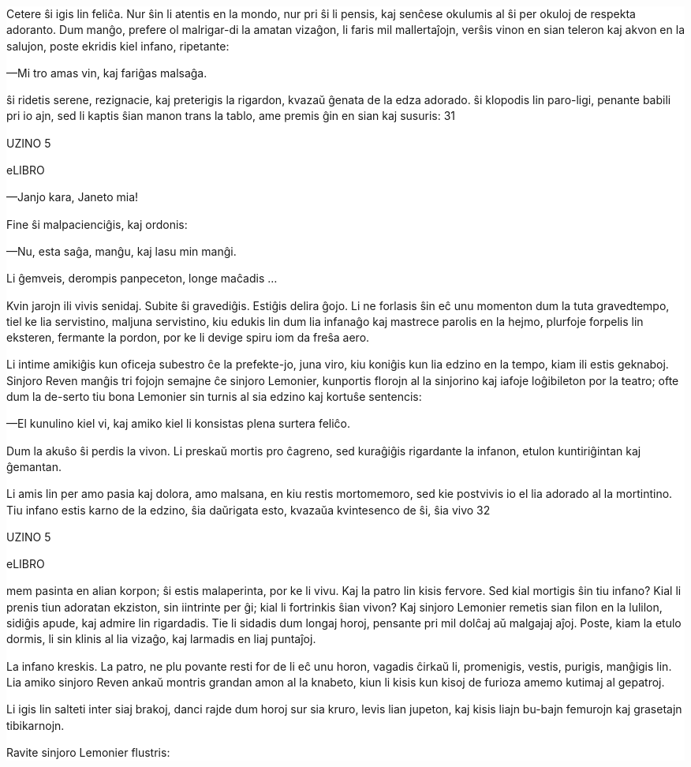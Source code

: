 Cetere ŝi igis lin feliĉa. Nur ŝin li atentis en la mondo, nur pri ŝi li pensis, kaj senĉese okulumis al ŝi per okuloj de respekta adoranto. Dum manĝo, prefere ol malrigar-di la amatan vizaĝon, li faris mil mallertaĵojn, verŝis vinon en sian teleron kaj akvon en la salujon, poste ekridis kiel infano, ripetante:

—Mi tro amas vin, kaj fariĝas malsaĝa. 

ŝi ridetis serene, rezignacie, kaj preterigis la rigardon, kvazaŭ ĝenata de la edza adorado. ŝi klopodis lin paro-ligi, penante babili pri io ajn, sed li kaptis ŝian manon trans la tablo, ame premis ĝin en sian kaj susuris: 31

UZINO 5

eLIBRO

—Janjo kara, Janeto mia\! 

Fine ŝi malpacienciĝis, kaj ordonis:

—Nu, esta saĝa, manĝu, kaj lasu min manĝi. 

Li ĝemveis, derompis panpeceton, longe maĉadis …

Kvin jarojn ili vivis senidaj. Subite ŝi gravediĝis. Estiĝis delira ĝojo. Li ne forlasis ŝin eĉ unu momenton dum la tuta gravedtempo, tiel ke lia servistino, maljuna servistino, kiu edukis lin dum lia infanaĝo kaj mastrece parolis en la hejmo, plurfoje forpelis lin eksteren, fermante la pordon, por ke li devige spiru iom da freŝa aero. 

Li intime amikiĝis kun oficeja subestro ĉe la prefekte-jo, juna viro, kiu koniĝis kun lia edzino en la tempo, kiam ili estis geknaboj. Sinjoro Reven manĝis tri fojojn semajne ĉe sinjoro Lemonier, kunportis florojn al la sinjorino kaj iafoje loĝibileton por la teatro; ofte dum la de-serto tiu bona Lemonier sin turnis al sia edzino kaj kortuŝe sentencis:

—El kunulino kiel vi, kaj amiko kiel li konsistas plena surtera feliĉo. 

Dum la akuŝo ŝi perdis la vivon. Li preskaŭ mortis pro ĉagreno, sed kuraĝiĝis rigardante la infanon, etulon kuntiriĝintan kaj ĝemantan. 

Li amis lin per amo pasia kaj dolora, amo malsana, en kiu restis mortomemoro, sed kie postvivis io el lia adorado al la mortintino. Tiu infano estis karno de la edzino, ŝia daŭrigata esto, kvazaŭa kvintesenco de ŝi, ŝia vivo 32

UZINO 5

eLIBRO

mem pasinta en alian korpon; ŝi estis malaperinta, por ke li vivu. Kaj la patro lin kisis fervore. Sed kial mortigis ŝin tiu infano? Kial li prenis tiun adoratan ekziston, sin iintrinte per ĝi; kial li fortrinkis ŝian vivon? Kaj sinjoro Lemonier remetis sian filon en la lulilon, sidiĝis apude, kaj admire lin rigardadis. Tie li sidadis dum longaj horoj, pensante pri mil dolĉaj aŭ malgajaj aĵoj. Poste, kiam la etulo dormis, li sin klinis al lia vizaĝo, kaj larmadis en liaj puntaĵoj. 

La infano kreskis. La patro, ne plu povante resti for de li eĉ unu horon, vagadis ĉirkaŭ li, promenigis, vestis, purigis, manĝigis lin. Lia amiko sinjoro Reven ankaŭ montris grandan amon al la knabeto, kiun li kisis kun kisoj de furioza amemo kutimaj al gepatroj. 

Li igis lin salteti inter siaj brakoj, danci rajde dum horoj sur sia kruro, levis lian jupeton, kaj kisis liajn bu-bajn femurojn kaj grasetajn tibikarnojn. 

Ravite sinjoro Lemonier flustris:
